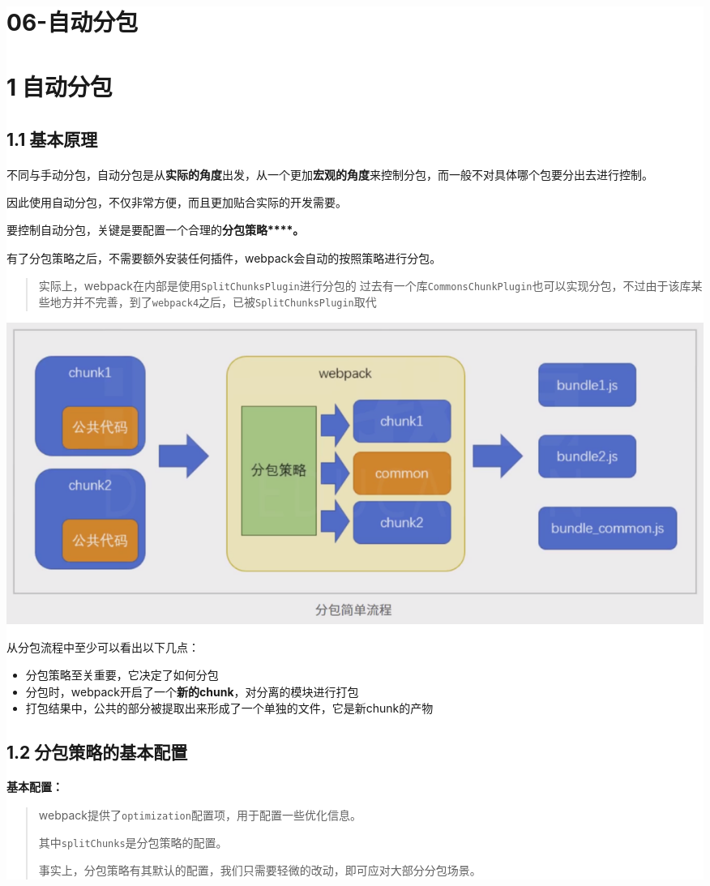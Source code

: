 # 06-自动分包 
# 1 自动分包

## 1.1 基本原理

不同与手动分包，自动分包是从**实际的角度**出发，从一个更加**宏观的角度**来控制分包，而一般不对具体哪个包要分出去进行控制。

因此使用自动分包，不仅非常方便，而且更加贴合实际的开发需要。

要控制自动分包，关键是要配置一个合理的**分包策略****。**

有了分包策略之后，不需要额外安装任何插件，webpack会自动的按照策略进行分包。

> 实际上，webpack在内部是使用`SplitChunksPlugin`进行分包的 过去有一个库`CommonsChunkPlugin`也可以实现分包，不过由于该库某些地方并不完善，到了`webpack4`之后，已被`SplitChunksPlugin`取代

![image.png](../../.gitbook/assets/1603204701489-8eb1e45f-5d6e-4715-aec6-34a5b7f64f9d.png)

从分包流程中至少可以看出以下几点：

- 分包策略至关重要，它决定了如何分包
- 分包时，webpack开启了一个**新的chunk**，对分离的模块进行打包
- 打包结果中，公共的部分被提取出来形成了一个单独的文件，它是新chunk的产物

## 1.2 分包策略的基本配置

**基本配置：**

> webpack提供了`optimization`配置项，用于配置一些优化信息。
> 
> 其中`splitChunks`是分包策略的配置。
> 
> 事实上，分包策略有其默认的配置，我们只需要轻微的改动，即可应对大部分分包场景。
